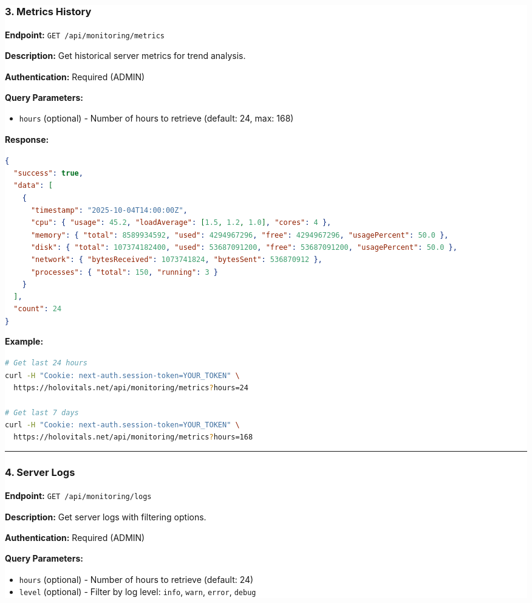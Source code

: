 
### 3. Metrics History

**Endpoint:** `GET /api/monitoring/metrics`

**Description:** Get historical server metrics for trend analysis.

**Authentication:** Required (ADMIN)

**Query Parameters:**
- `hours` (optional) - Number of hours to retrieve (default: 24, max: 168)

**Response:**
```json
{
  "success": true,
  "data": [
    {
      "timestamp": "2025-10-04T14:00:00Z",
      "cpu": { "usage": 45.2, "loadAverage": [1.5, 1.2, 1.0], "cores": 4 },
      "memory": { "total": 8589934592, "used": 4294967296, "free": 4294967296, "usagePercent": 50.0 },
      "disk": { "total": 107374182400, "used": 53687091200, "free": 53687091200, "usagePercent": 50.0 },
      "network": { "bytesReceived": 1073741824, "bytesSent": 536870912 },
      "processes": { "total": 150, "running": 3 }
    }
  ],
  "count": 24
}
```

**Example:**
```bash
# Get last 24 hours
curl -H "Cookie: next-auth.session-token=YOUR_TOKEN" \
  https://holovitals.net/api/monitoring/metrics?hours=24

# Get last 7 days
curl -H "Cookie: next-auth.session-token=YOUR_TOKEN" \
  https://holovitals.net/api/monitoring/metrics?hours=168
```

---

### 4. Server Logs

**Endpoint:** `GET /api/monitoring/logs`

**Description:** Get server logs with filtering options.

**Authentication:** Required (ADMIN)

**Query Parameters:**
- `hours` (optional) - Number of hours to retrieve (default: 24)
- `level` (optional) - Filter by log level: `info`, `warn`, `error`, `debug`
